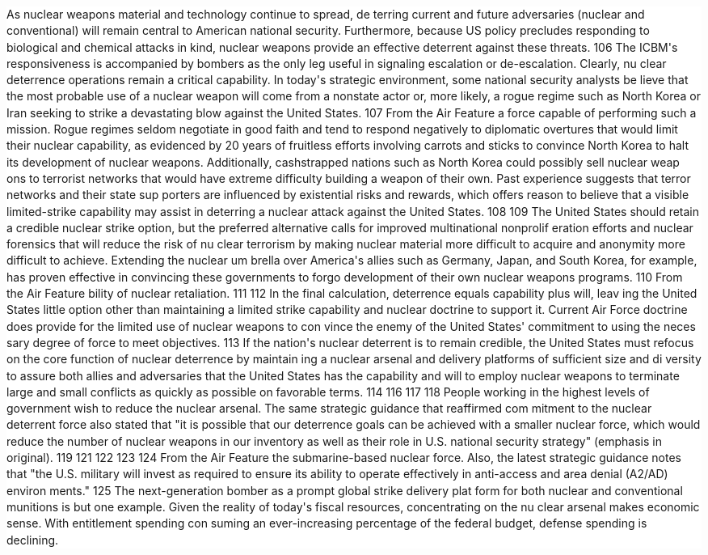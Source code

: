 As nuclear weapons material and technology continue to spread, de terring current and future adversaries (nuclear and conventional) will remain central to American national security. Furthermore, because US policy precludes responding to biological and chemical attacks in kind, nuclear weapons provide an effective deterrent against these threats. 106 The ICBM's responsiveness is accompanied by bombers as the only leg useful in signaling escalation or de-escalation. Clearly, nu clear deterrence operations remain a critical capability. In today's strategic environment, some national security analysts be lieve that the most probable use of a nuclear weapon will come from a nonstate actor or, more likely, a rogue regime such as North Korea or Iran seeking to strike a devastating blow against the United States. 
107
From the Air Feature a force capable of performing such a mission. Rogue regimes seldom negotiate in good faith and tend to respond negatively to diplomatic overtures that would limit their nuclear capability, as evidenced by 20 years of fruitless efforts involving carrots and sticks to convince North Korea to halt its development of nuclear weapons. Additionally, cashstrapped nations such as North Korea could possibly sell nuclear weap ons to terrorist networks that would have extreme difficulty building a weapon of their own.
Past experience suggests that terror networks and their state sup porters are influenced by existential risks and rewards, which offers reason to believe that a visible limited-strike capability may assist in deterring a nuclear attack against the United States. 
108
109
The United States should retain a credible nuclear strike option, but the preferred alternative calls for improved multinational nonprolif eration efforts and nuclear forensics that will reduce the risk of nu clear terrorism by making nuclear material more difficult to acquire and anonymity more difficult to achieve. Extending the nuclear um brella over America's allies such as Germany, Japan, and South Korea, for example, has proven effective in convincing these governments to forgo development of their own nuclear weapons programs. 
110
From the Air Feature bility of nuclear retaliation. 
111
112
In the final calculation, deterrence equals capability plus will, leav ing the United States little option other than maintaining a limited strike capability and nuclear doctrine to support it. Current Air Force doctrine does provide for the limited use of nuclear weapons to con vince the enemy of the United States' commitment to using the neces sary degree of force to meet objectives. 
113
If the nation's nuclear deterrent is to remain credible, the United States must refocus on the core function of nuclear deterrence by maintain ing a nuclear arsenal and delivery platforms of sufficient size and di versity to assure both allies and adversaries that the United States has the capability and will to employ nuclear weapons to terminate large and small conflicts as quickly as possible on favorable terms. 
114
116
117
118
People working in the highest levels of government wish to reduce the nuclear arsenal. The same strategic guidance that reaffirmed com mitment to the nuclear deterrent force also stated that "it is possible that our deterrence goals can be achieved with a smaller nuclear force, which would reduce the number of nuclear weapons in our inventory as well as their role in U.S. national security strategy" (emphasis in original). 
119
121
122
123
124
From the Air Feature the submarine-based nuclear force. Also, the latest strategic guidance notes that "the U.S. military will invest as required to ensure its ability to operate effectively in anti-access and area denial (A2/AD) environ ments." 
125
The next-generation bomber as a prompt global strike delivery plat form for both nuclear and conventional munitions is but one example.
Given the reality of today's fiscal resources, concentrating on the nu clear arsenal makes economic sense. With entitlement spending con suming an ever-increasing percentage of the federal budget, defense spending is declining. 